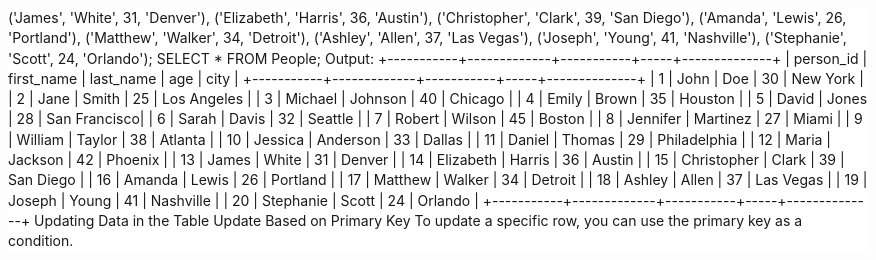('James', 'White', 31, 'Denver'),
('Elizabeth', 'Harris', 36, 'Austin'),
('Christopher', 'Clark', 39, 'San Diego'),
('Amanda', 'Lewis', 26, 'Portland'),
('Matthew', 'Walker', 34, 'Detroit'),
('Ashley', 'Allen', 37, 'Las Vegas'),
('Joseph', 'Young', 41, 'Nashville'),
('Stephanie', 'Scott', 24, 'Orlando');
SELECT \* FROM People;
Output:
+-----------+-------------+-----------+-----+--------------+
| person_id | first_name | last_name | age | city |
+-----------+-------------+-----------+-----+--------------+
| 1 | John | Doe | 30 | New York |
| 2 | Jane | Smith | 25 | Los Angeles |
| 3 | Michael | Johnson | 40 | Chicago |
| 4 | Emily | Brown | 35 | Houston |
| 5 | David | Jones | 28 | San Francisco|
| 6 | Sarah | Davis | 32 | Seattle |
| 7 | Robert | Wilson | 45 | Boston |
| 8 | Jennifer | Martinez | 27 | Miami |
| 9 | William | Taylor | 38 | Atlanta |
| 10 | Jessica | Anderson | 33 | Dallas |
| 11 | Daniel | Thomas | 29 | Philadelphia |
| 12 | Maria | Jackson | 42 | Phoenix |
| 13 | James | White | 31 | Denver |
| 14 | Elizabeth | Harris | 36 | Austin |
| 15 | Christopher | Clark | 39 | San Diego |
| 16 | Amanda | Lewis | 26 | Portland |
| 17 | Matthew | Walker | 34 | Detroit |
| 18 | Ashley | Allen | 37 | Las Vegas |
| 19 | Joseph | Young | 41 | Nashville |
| 20 | Stephanie | Scott | 24 | Orlando |
+-----------+-------------+-----------+-----+--------------+
Updating Data in the Table
Update Based on Primary Key
To update a specific row, you can use the primary key as a condition.
